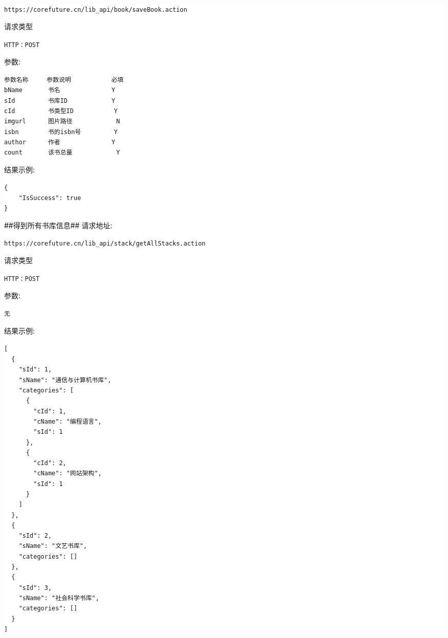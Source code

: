 	https://corefuture.cn/lib_api/book/saveBook.action

请求类型

	HTTP：POST

参数:
	
	参数名称     参数说明			必填
	bName		书名				Y
	sId			书库ID			Y
	cId			书类型ID			Y
	imgurl		图片路径		    N
	isbn		书的isbn号			Y
	author		作者				Y
	count		该书总量			Y

结果示例:

	{
  		"IsSuccess": true
	}
##得到所有书库信息##
请求地址:

	https://corefuture.cn/lib_api/stack/getAllStacks.action

请求类型

	HTTP：POST

参数:

	无

结果示例:

	[
	  {
	    "sId": 1,
	    "sName": "通信与计算机书库",
	    "categories": [
	      {
	        "cId": 1,
	        "cName": "编程语言",
	        "sId": 1
	      },
	      {
	        "cId": 2,
	        "cName": "网站架构",
	        "sId": 1
	      }
	    ]
	  },
	  {
	    "sId": 2,
	    "sName": "文艺书库",
	    "categories": []
	  },
	  {
	    "sId": 3,
	    "sName": "社会科学书库",
	    "categories": []
	  }
	]
